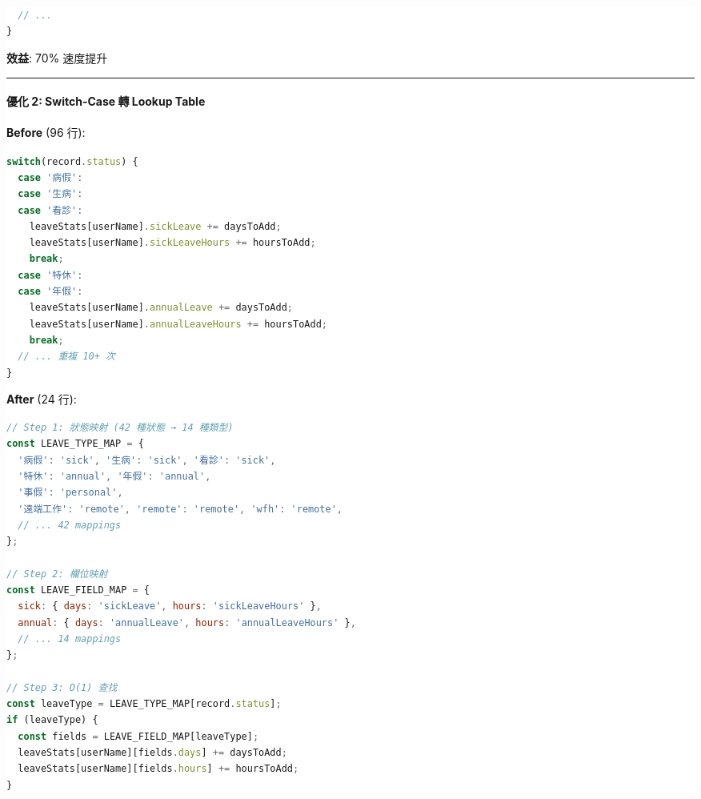 ```javascript
  // ...
}
```

**效益**: 70% 速度提升

---

#### 優化 2: Switch-Case 轉 Lookup Table

**Before** (96 行):
```javascript
switch(record.status) {
  case '病假':
  case '生病':
  case '看診':
    leaveStats[userName].sickLeave += daysToAdd;
    leaveStats[userName].sickLeaveHours += hoursToAdd;
    break;
  case '特休':
  case '年假':
    leaveStats[userName].annualLeave += daysToAdd;
    leaveStats[userName].annualLeaveHours += hoursToAdd;
    break;
  // ... 重複 10+ 次
}
```

**After** (24 行):
```javascript
// Step 1: 狀態映射 (42 種狀態 → 14 種類型)
const LEAVE_TYPE_MAP = {
  '病假': 'sick', '生病': 'sick', '看診': 'sick',
  '特休': 'annual', '年假': 'annual',
  '事假': 'personal',
  '遠端工作': 'remote', 'remote': 'remote', 'wfh': 'remote',
  // ... 42 mappings
};

// Step 2: 欄位映射
const LEAVE_FIELD_MAP = {
  sick: { days: 'sickLeave', hours: 'sickLeaveHours' },
  annual: { days: 'annualLeave', hours: 'annualLeaveHours' },
  // ... 14 mappings
};

// Step 3: O(1) 查找
const leaveType = LEAVE_TYPE_MAP[record.status];
if (leaveType) {
  const fields = LEAVE_FIELD_MAP[leaveType];
  leaveStats[userName][fields.days] += daysToAdd;
  leaveStats[userName][fields.hours] += hoursToAdd;
}
```


  [userName]: {